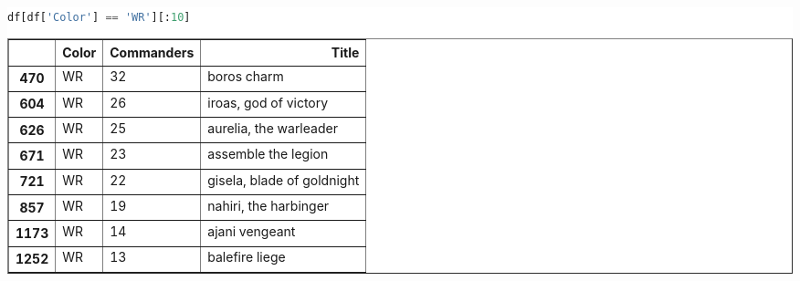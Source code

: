 
```python
df[df['Color'] == 'WR'][:10]
```




<div>
<table border="1" class="dataframe">
  <thead>
    <tr style="text-align: right;">
      <th></th>
      <th>Color</th>
      <th>Commanders</th>
      <th>Title</th>
    </tr>
  </thead>
  <tbody>
    <tr>
      <th>470</th>
      <td>WR</td>
      <td>32</td>
      <td>boros charm</td>
    </tr>
    <tr>
      <th>604</th>
      <td>WR</td>
      <td>26</td>
      <td>iroas, god of victory</td>
    </tr>
    <tr>
      <th>626</th>
      <td>WR</td>
      <td>25</td>
      <td>aurelia, the warleader</td>
    </tr>
    <tr>
      <th>671</th>
      <td>WR</td>
      <td>23</td>
      <td>assemble the legion</td>
    </tr>
    <tr>
      <th>721</th>
      <td>WR</td>
      <td>22</td>
      <td>gisela, blade of goldnight</td>
    </tr>
    <tr>
      <th>857</th>
      <td>WR</td>
      <td>19</td>
      <td>nahiri, the harbinger</td>
    </tr>
    <tr>
      <th>1173</th>
      <td>WR</td>
      <td>14</td>
      <td>ajani vengeant</td>
    </tr>
    <tr>
      <th>1252</th>
      <td>WR</td>
      <td>13</td>
      <td>balefire liege</td>